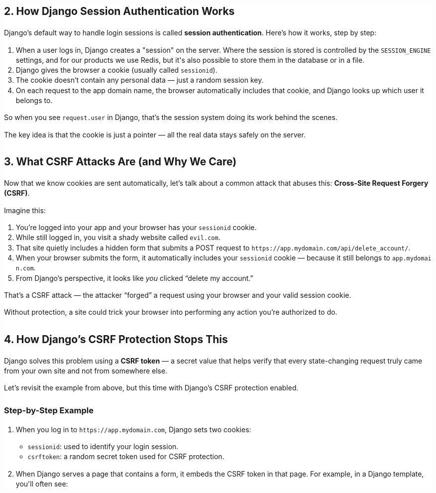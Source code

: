 ## 2. How Django Session Authentication Works

Django’s default way to handle login sessions is called **session authentication**. Here’s how it works, step by step:

1. When a user logs in, Django creates a "session" on the server. Where the session is stored is controlled by the `SESSION_ENGINE` settings, and for our products we use Redis, but it's also possible to store them in the database or in a file.
2. Django gives the browser a cookie (usually called `sessionid`).
3. The cookie doesn’t contain any personal data — just a random session key.
4. On each request to the app domain name, the browser automatically includes that cookie, and Django looks up which user it belongs to.

So when you see `request.user` in Django, that’s the session system doing its work behind the scenes.

The key idea is that the cookie is just a pointer — all the real data stays safely on the server.

## 3. What CSRF Attacks Are (and Why We Care)

Now that we know cookies are sent automatically, let’s talk about a common attack that abuses this: **Cross-Site Request Forgery (CSRF)**.

Imagine this:

1. You’re logged into your app and your browser has your `sessionid` cookie.
2. While still logged in, you visit a shady website called `evil.com`.
3. That site quietly includes a hidden form that submits a POST request to `https://app.mydomain.com/api/delete_account/`.
4. When your browser submits the form, it automatically includes your `sessionid` cookie — because it still belongs to `app.mydomain.com`.
5. From Django’s perspective, it looks like *you* clicked “delete my account.”

That’s a CSRF attack — the attacker “forged” a request using your browser and your valid session cookie.

Without protection, a site could trick your browser into performing any action you’re authorized to do.

## 4. How Django’s CSRF Protection Stops This

Django solves this problem using a **CSRF token** — a secret value that helps verify that every state-changing request truly came from your own site and not from somewhere else.

Let’s revisit the example from above, but this time with Django’s CSRF protection enabled.

### Step-by-Step Example

1. When you log in to `https://app.mydomain.com`, Django sets two cookies:

   * `sessionid`: used to identify your login session.
   * `csrftoken`: a random secret token used for CSRF protection.

2. When Django serves a page that contains a form, it embeds the CSRF token in that page.
   For example, in a Django template, you'll often see:
